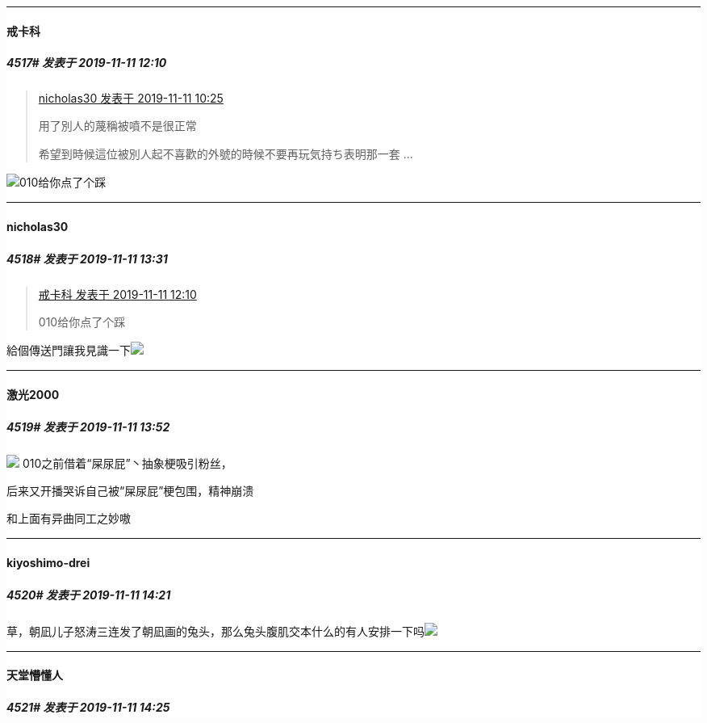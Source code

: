 
*****

####  戒卡科  
##### 4517#       发表于 2019-11-11 12:10


<blockquote><a href="httphttps://bbs.saraba1st.com/2b/forum.php?mod=redirect&amp;goto=findpost&amp;pid=45474884&amp;ptid=1857164" target="_blank">nicholas30 发表于 2019-11-11 10:25</a>

用了別人的蔑稱被噴不是很正常

希望到時候這位被別人起不喜歡的外號的時候不要再玩気持ち表明那一套 ...</blockquote>
<img src="https://static.saraba1st.com/image/smiley/face2017/067.png" referrerpolicy="no-referrer">010给你点了个踩


*****

####  nicholas30  
##### 4518#       发表于 2019-11-11 13:31


<blockquote><a href="httphttps://bbs.saraba1st.com/2b/forum.php?mod=redirect&amp;goto=findpost&amp;pid=45476293&amp;ptid=1857164" target="_blank">戒卡科 发表于 2019-11-11 12:10</a>

010给你点了个踩</blockquote>
給個傳送門讓我見識一下<img src="https://static.saraba1st.com/image/smiley/face2017/037.png" referrerpolicy="no-referrer">


*****

####  激光2000  
##### 4519#       发表于 2019-11-11 13:52


<img src="https://static.saraba1st.com/image/smiley/face2017/065.png" referrerpolicy="no-referrer"> 010之前借着“屎尿屁”丶抽象梗吸引粉丝，


后来又开播哭诉自己被“屎尿屁”梗包围，精神崩溃


和上面有异曲同工之妙嗷


*****

####  kiyoshimo-drei  
##### 4520#       发表于 2019-11-11 14:21


草，朝凪儿子怒涛三连发了朝凪画的兔头，那么兔头腹肌交本什么的有人安排一下吗<img src="https://static.saraba1st.com/image/smiley/face2017/018.png" referrerpolicy="no-referrer">


*****

####  天堂懵懂人  
##### 4521#       发表于 2019-11-11 14:25
